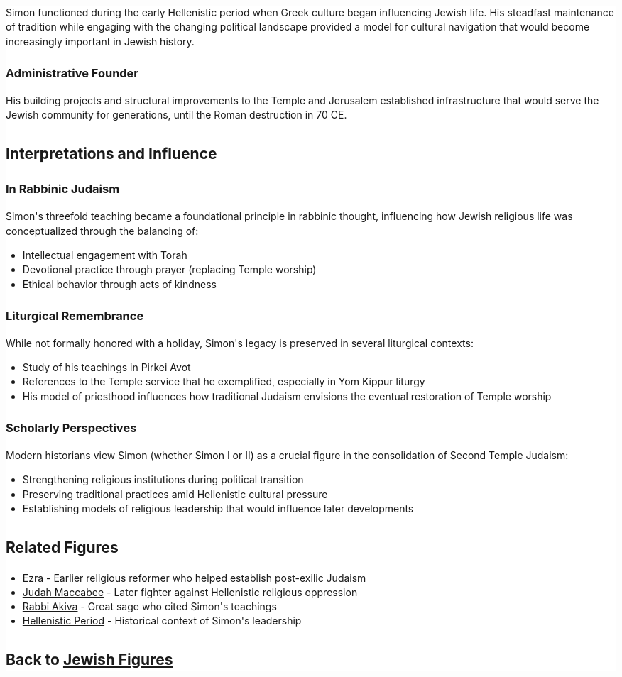 Simon functioned during the early Hellenistic period when Greek culture began influencing Jewish life. His steadfast maintenance of tradition while engaging with the changing political landscape provided a model for cultural navigation that would become increasingly important in Jewish history.

### Administrative Founder

His building projects and structural improvements to the Temple and Jerusalem established infrastructure that would serve the Jewish community for generations, until the Roman destruction in 70 CE.

## Interpretations and Influence

### In Rabbinic Judaism

Simon's threefold teaching became a foundational principle in rabbinic thought, influencing how Jewish religious life was conceptualized through the balancing of:
- Intellectual engagement with Torah
- Devotional practice through prayer (replacing Temple worship)
- Ethical behavior through acts of kindness

### Liturgical Remembrance

While not formally honored with a holiday, Simon's legacy is preserved in several liturgical contexts:
- Study of his teachings in Pirkei Avot
- References to the Temple service that he exemplified, especially in Yom Kippur liturgy
- His model of priesthood influences how traditional Judaism envisions the eventual restoration of Temple worship

### Scholarly Perspectives

Modern historians view Simon (whether Simon I or II) as a crucial figure in the consolidation of Second Temple Judaism:
- Strengthening religious institutions during political transition
- Preserving traditional practices amid Hellenistic cultural pressure
- Establishing models of religious leadership that would influence later developments

## Related Figures

- [Ezra](./ezra.md) - Earlier religious reformer who helped establish post-exilic Judaism
- [Judah Maccabee](./judah_maccabee.md) - Later fighter against Hellenistic religious oppression
- [Rabbi Akiva](./rabbi_akiva.md) - Great sage who cited Simon's teachings
- [Hellenistic Period](../history/hellenistic_period.md) - Historical context of Simon's leadership

## Back to [Jewish Figures](./README.md)
